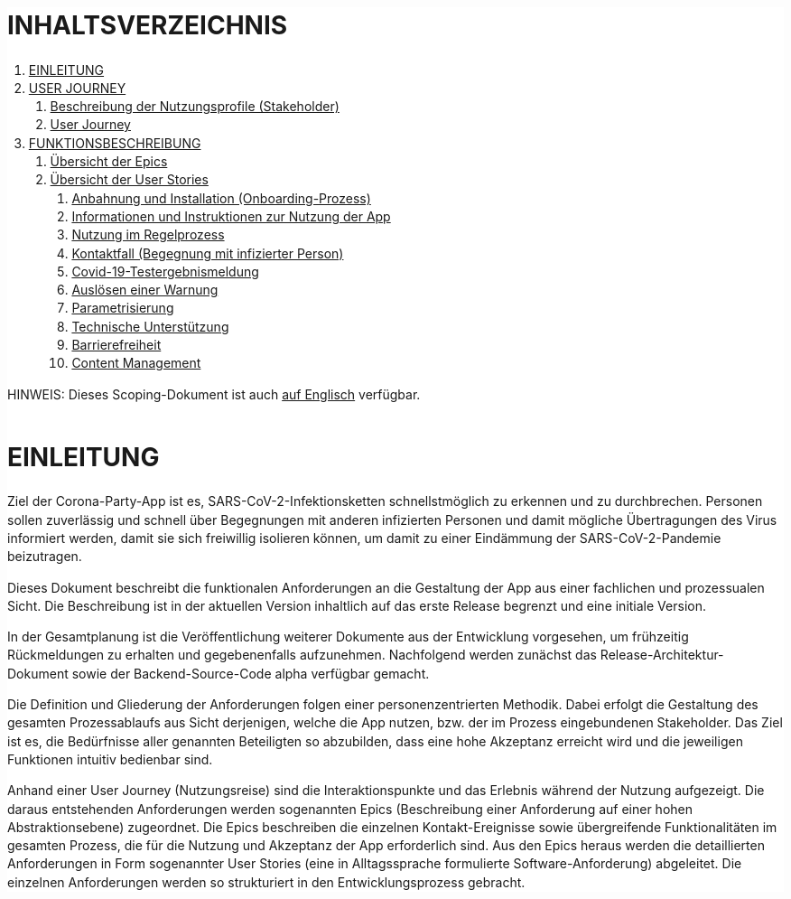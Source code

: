 # INHALTSVERZEICHNIS
1.  [EINLEITUNG](#einleitung)
2.  [USER JOURNEY](#user-journey)
    1.  [Beschreibung der Nutzungsprofile (Stakeholder)](#beschreibung-der-nutzungsprofile-stakeholder)
    2.  [User Journey](#user-journey-1)
3.  [FUNKTIONSBESCHREIBUNG](#funktionsbeschreibung)
    1.  [Übersicht der Epics](#übersicht-der-epics)
    2.  [Übersicht der User Stories](#übersicht-der-user-stories)
          1.  [Anbahnung und Installation (Onboarding-Prozess)](#anbahnung-und-installation-onboarding-prozess)
          2.  [Informationen und Instruktionen zur Nutzung der App](#informationen-und-instruktionen-zur-nutzung-der-app)
          3.  [Nutzung im Regelprozess](#nutzung-im-regelprozess)
          4.  [Kontaktfall (Begegnung mit infizierter Person)](#kontaktfall-begegnung-mit-infizierter-person)
          5.  [Covid-19-Testergebnismeldung](#covid-19-testergebnismeldung)
          6.  [Auslösen einer Warnung](#auslösen-einer-warnung)
          7.  [Parametrisierung](#parametrisierung)
          8.  [Technische Unterstützung](#technische-unterstützung)
          9.  [Barrierefreiheit](#barrierefreiheit)
          10. [Content Management](#content-management)

HINWEIS: Dieses Scoping-Dokument ist auch [auf Englisch](../scoping_document.md) verfügbar. 

# EINLEITUNG
Ziel der Corona-Party-App ist es, SARS-CoV-2-Infektionsketten schnellstmöglich zu erkennen und zu durchbrechen. Personen sollen zuverlässig und schnell über Begegnungen mit anderen infizierten Personen und damit mögliche Übertragungen des Virus informiert werden, damit sie sich freiwillig isolieren können, um damit zu einer Eindämmung der SARS-CoV-2-Pandemie beizutragen.

Dieses Dokument beschreibt die funktionalen Anforderungen an die Gestaltung der App aus einer fachlichen und prozessualen Sicht. Die Beschreibung ist in der aktuellen Version inhaltlich auf das erste Release begrenzt und eine initiale Version.

In der Gesamtplanung ist die Veröffentlichung weiterer Dokumente aus der Entwicklung vorgesehen, um frühzeitig Rückmeldungen zu erhalten und gegebenenfalls aufzunehmen. Nachfolgend werden zunächst das Release-Architektur-Dokument sowie der Backend-Source-Code alpha verfügbar gemacht.

Die Definition und Gliederung der Anforderungen folgen einer personenzentrierten Methodik. Dabei erfolgt die Gestaltung des gesamten Prozessablaufs aus Sicht derjenigen, welche die App nutzen, bzw. der im Prozess eingebundenen Stakeholder. Das Ziel ist es, die Bedürfnisse aller genannten Beteiligten so abzubilden, dass eine hohe Akzeptanz erreicht wird und die jeweiligen Funktionen intuitiv bedienbar sind.

Anhand einer User Journey (Nutzungsreise) sind die Interaktionspunkte und das Erlebnis während der Nutzung aufgezeigt. Die daraus entstehenden Anforderungen werden sogenannten Epics (Beschreibung einer Anforderung auf einer hohen Abstraktionsebene) zugeordnet. Die Epics beschreiben die einzelnen Kontakt-Ereignisse sowie übergreifende Funktionalitäten im gesamten Prozess, die für die Nutzung und Akzeptanz der App erforderlich sind. Aus den Epics heraus werden die detaillierten Anforderungen in Form sogenannter User Stories (eine in Alltagssprache formulierte Software-Anforderung) abgeleitet. Die einzelnen Anforderungen werden so strukturiert in den Entwicklungsprozess gebracht.
